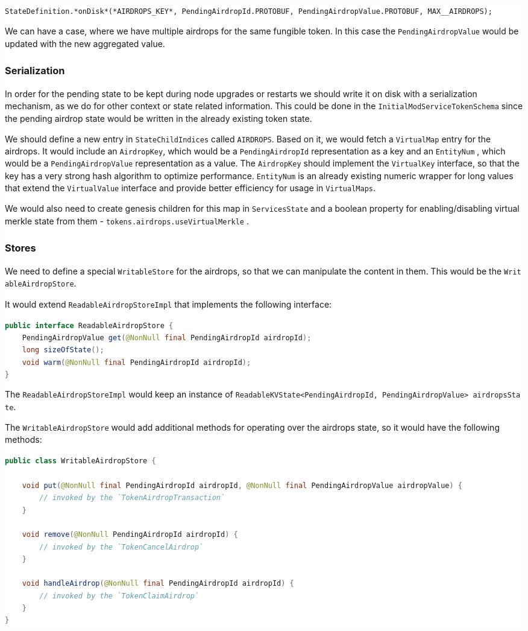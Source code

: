`StateDefinition.*onDisk*(*AIRDROPS_KEY*, PendingAirdropId.PROTOBUF, PendingAirdropValue.PROTOBUF, MAX__AIRDROPS);`

We can have a case, where we have multiple airdrops for the same fungible token. In this case the  `PendingAirdropValue` would be updated with the new aggregated value.

### Serialization

In order for the pending state to be kept during node upgrades or restarts we should write it on disk with a serialization mechanism, as we do for other context or state related information. This could be done in the `InitialModServiceTokenSchema` since the pending airdrop state would be written in the already existing token state.

We should define a new entry in `StateChildIndices` called `AIRDROPS`. Based on it, we would fetch a `VirtualMap` entry for the airdrops. It would include an `AirdropKey`, which would be a `PendingAirdropId` representation as a key and an `EntityNum` , which would be a `PendingAirdropValue` representation as a value. The `AirdropKey` should implement the `VirtualKey` interface, so that the key has a very strong hash algorithm to optimize performance. `EntityNum` is an already existing numeric wrapper for long values that extend the `VirtualValue` interface and provide better efficiency for usage in `VirtualMaps`.

We would also need to create genesis children for this map in `ServicesState`  and a boolean property for enabling/disabling virtual merkle state from them - `tokens.airdrops.useVirtualMerkle` .

### Stores

We need to define a special `WritableStore` for the airdrops, so that we can manipulate the content in them. This would be the `WritableAirdropStore`.

It would extend `ReadableAirdropStoreImpl` that implements the following interface:

```java
public interface ReadableAirdropStore {
	PendingAirdropValue get(@NonNull final PendingAirdropId airdropId);
	long sizeOfState();
	void warm(@NonNull final PendingAirdropId airdropId);
}
```

The `ReadableAirdropStoreImpl` would keep an instance of `ReadableKVState<PendingAirdropId, PendingAirdropValue> airdropsState`.

The `WritableAirdropStore` would add additional methods for operating over the airdrops state, so it would have the following methods:

```java
public class WritableAirdropStore {

    void put(@NonNull final PendingAirdropId airdropId, @NonNull final PendingAirdropValue airdropValue) {
        // invoked by the `TokenAirdropTransaction`
    }

    void remove(@NonNull PendingAirdropId airdropId) {
        // invoked by the `TokenCancelAirdrop`
    }

    void handleAirdrop(@NonNull final PendingAirdropId airdropId) {
        // invoked by the `TokenClaimAirdrop`
    }
}
```
